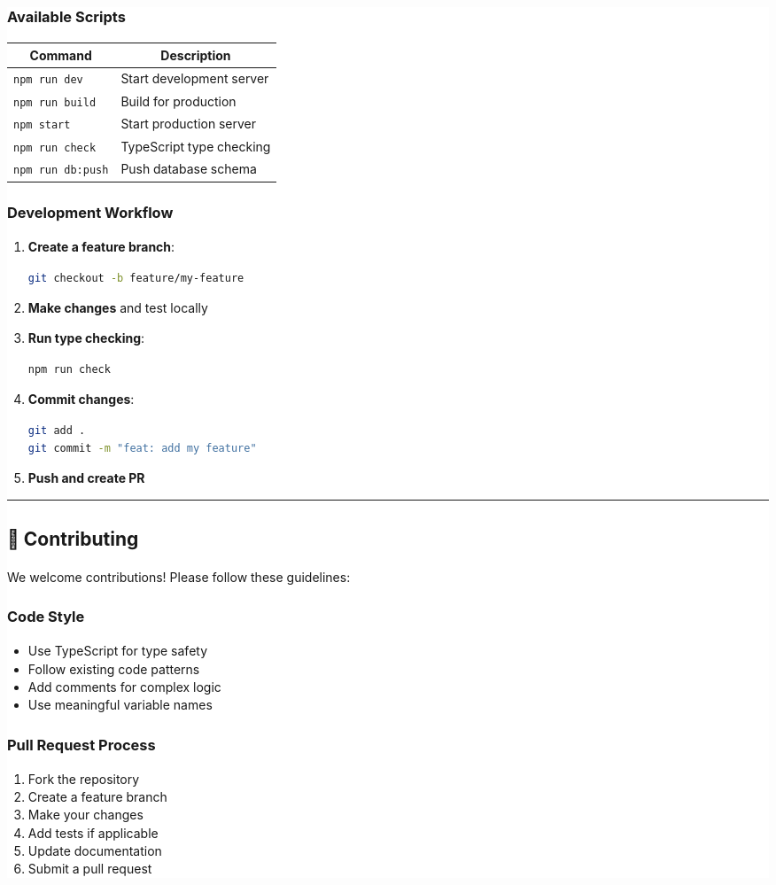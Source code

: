 ### Available Scripts

| Command | Description |
|---------|-------------|
| `npm run dev` | Start development server |
| `npm run build` | Build for production |
| `npm start` | Start production server |
| `npm run check` | TypeScript type checking |
| `npm run db:push` | Push database schema |

### Development Workflow

1. **Create a feature branch**:
   ```bash
   git checkout -b feature/my-feature
   ```

2. **Make changes** and test locally

3. **Run type checking**:
   ```bash
   npm run check
   ```

4. **Commit changes**:
   ```bash
   git add .
   git commit -m "feat: add my feature"
   ```

5. **Push and create PR**

---

## 🤝 Contributing

We welcome contributions! Please follow these guidelines:

### Code Style

- Use TypeScript for type safety
- Follow existing code patterns
- Add comments for complex logic
- Use meaningful variable names

### Pull Request Process

1. Fork the repository
2. Create a feature branch
3. Make your changes
4. Add tests if applicable
5. Update documentation
6. Submit a pull request
